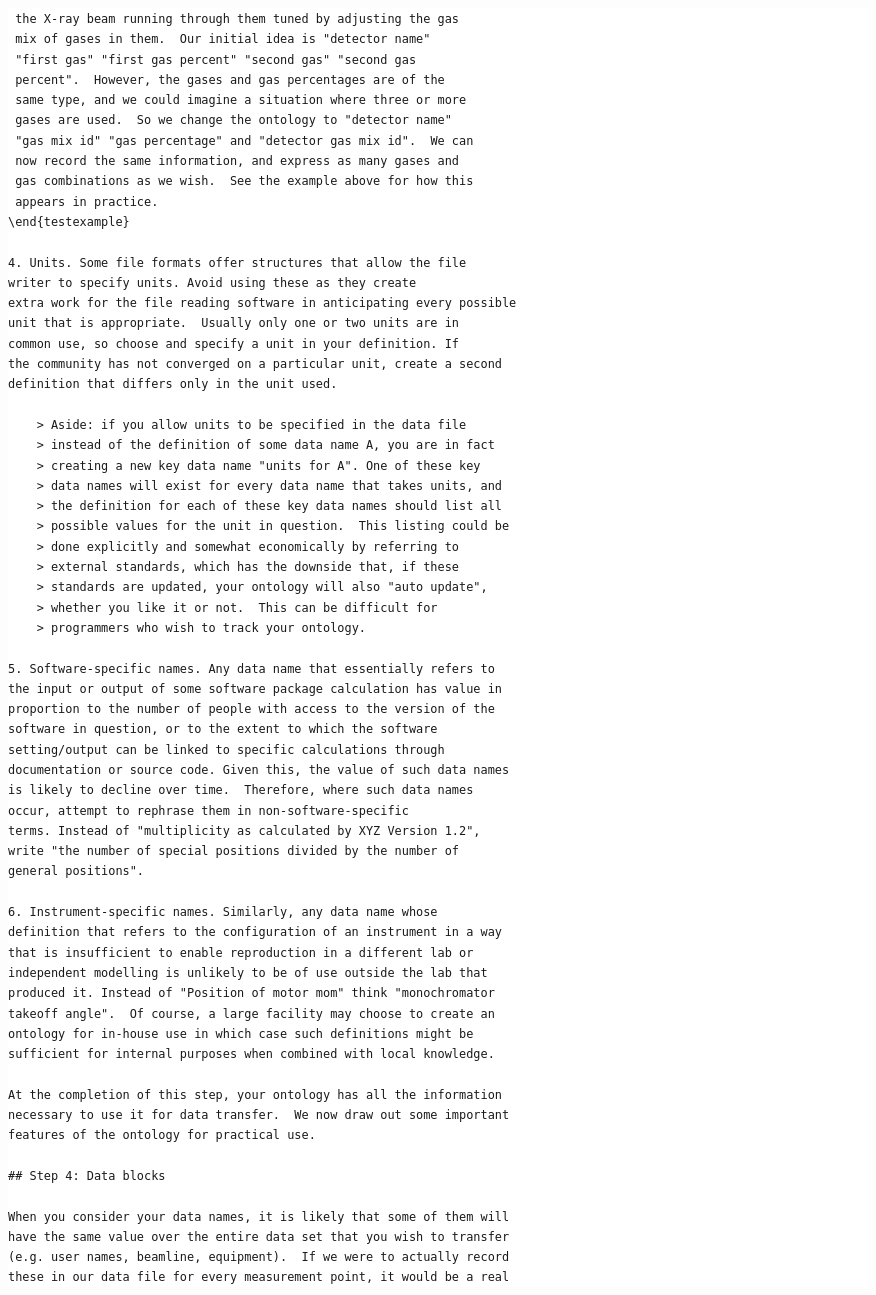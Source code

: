 ~~~~~
 the X-ray beam running through them tuned by adjusting the gas
 mix of gases in them.  Our initial idea is "detector name"
 "first gas" "first gas percent" "second gas" "second gas
 percent".  However, the gases and gas percentages are of the
 same type, and we could imagine a situation where three or more
 gases are used.  So we change the ontology to "detector name"
 "gas mix id" "gas percentage" and "detector gas mix id".  We can
 now record the same information, and express as many gases and
 gas combinations as we wish.  See the example above for how this
 appears in practice.
\end{testexample}

4. Units. Some file formats offer structures that allow the file
writer to specify units. Avoid using these as they create
extra work for the file reading software in anticipating every possible
unit that is appropriate.  Usually only one or two units are in
common use, so choose and specify a unit in your definition. If
the community has not converged on a particular unit, create a second
definition that differs only in the unit used.

    > Aside: if you allow units to be specified in the data file
    > instead of the definition of some data name A, you are in fact
    > creating a new key data name "units for A". One of these key
    > data names will exist for every data name that takes units, and
    > the definition for each of these key data names should list all
    > possible values for the unit in question.  This listing could be
    > done explicitly and somewhat economically by referring to
    > external standards, which has the downside that, if these
    > standards are updated, your ontology will also "auto update",
    > whether you like it or not.  This can be difficult for
    > programmers who wish to track your ontology.

5. Software-specific names. Any data name that essentially refers to
the input or output of some software package calculation has value in
proportion to the number of people with access to the version of the
software in question, or to the extent to which the software
setting/output can be linked to specific calculations through
documentation or source code. Given this, the value of such data names
is likely to decline over time.  Therefore, where such data names
occur, attempt to rephrase them in non-software-specific
terms. Instead of "multiplicity as calculated by XYZ Version 1.2",
write "the number of special positions divided by the number of
general positions".

6. Instrument-specific names. Similarly, any data name whose
definition that refers to the configuration of an instrument in a way
that is insufficient to enable reproduction in a different lab or
independent modelling is unlikely to be of use outside the lab that
produced it. Instead of "Position of motor mom" think "monochromator
takeoff angle".  Of course, a large facility may choose to create an
ontology for in-house use in which case such definitions might be
sufficient for internal purposes when combined with local knowledge.

At the completion of this step, your ontology has all the information
necessary to use it for data transfer.  We now draw out some important
features of the ontology for practical use.

## Step 4: Data blocks

When you consider your data names, it is likely that some of them will
have the same value over the entire data set that you wish to transfer
(e.g. user names, beamline, equipment).  If we were to actually record
these in our data file for every measurement point, it would be a real
~~~~~